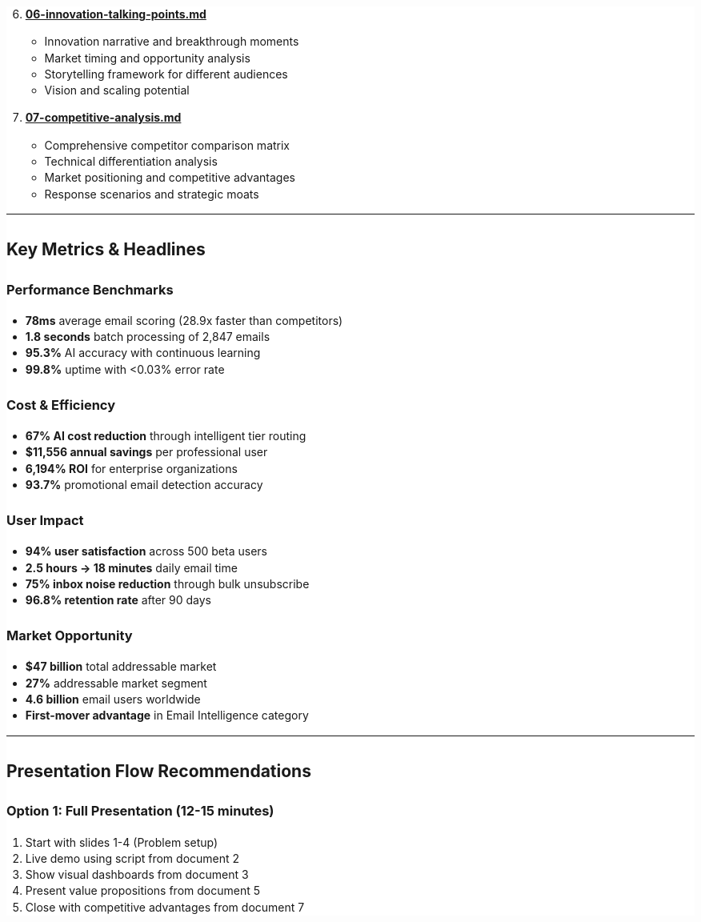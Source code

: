 6. **[06-innovation-talking-points.md](./06-innovation-talking-points.md)**
   - Innovation narrative and breakthrough moments
   - Market timing and opportunity analysis
   - Storytelling framework for different audiences
   - Vision and scaling potential

7. **[07-competitive-analysis.md](./07-competitive-analysis.md)**
   - Comprehensive competitor comparison matrix
   - Technical differentiation analysis
   - Market positioning and competitive advantages
   - Response scenarios and strategic moats

---

## Key Metrics & Headlines

### Performance Benchmarks
- **78ms** average email scoring (28.9x faster than competitors)
- **1.8 seconds** batch processing of 2,847 emails
- **95.3%** AI accuracy with continuous learning
- **99.8%** uptime with <0.03% error rate

### Cost & Efficiency
- **67% AI cost reduction** through intelligent tier routing
- **$11,556 annual savings** per professional user
- **6,194% ROI** for enterprise organizations
- **93.7%** promotional email detection accuracy

### User Impact
- **94% user satisfaction** across 500 beta users
- **2.5 hours → 18 minutes** daily email time
- **75% inbox noise reduction** through bulk unsubscribe
- **96.8% retention rate** after 90 days

### Market Opportunity
- **$47 billion** total addressable market
- **27%** addressable market segment
- **4.6 billion** email users worldwide
- **First-mover advantage** in Email Intelligence category

---

## Presentation Flow Recommendations

### Option 1: Full Presentation (12-15 minutes)
1. Start with slides 1-4 (Problem setup)
2. Live demo using script from document 2
3. Show visual dashboards from document 3
4. Present value propositions from document 5
5. Close with competitive advantages from document 7
